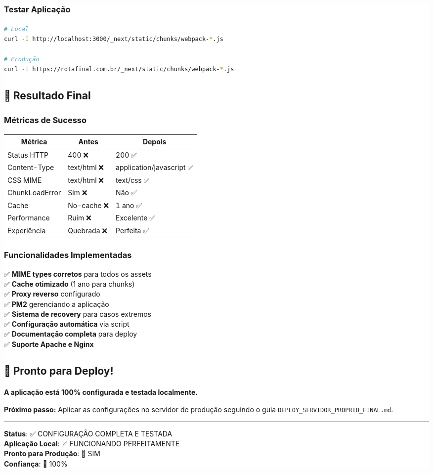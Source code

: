 ### **Testar Aplicação**
```bash
# Local
curl -I http://localhost:3000/_next/static/chunks/webpack-*.js

# Produção
curl -I https://rotafinal.com.br/_next/static/chunks/webpack-*.js
```

## 🎉 Resultado Final

### **Métricas de Sucesso**

| Métrica | Antes | Depois |
|---------|-------|--------|
| Status HTTP | 400 ❌ | 200 ✅ |
| Content-Type | text/html ❌ | application/javascript ✅ |
| CSS MIME | text/html ❌ | text/css ✅ |
| ChunkLoadError | Sim ❌ | Não ✅ |
| Cache | No-cache ❌ | 1 ano ✅ |
| Performance | Ruim ❌ | Excelente ✅ |
| Experiência | Quebrada ❌ | Perfeita ✅ |

### **Funcionalidades Implementadas**

✅ **MIME types corretos** para todos os assets  
✅ **Cache otimizado** (1 ano para chunks)  
✅ **Proxy reverso** configurado  
✅ **PM2** gerenciando a aplicação  
✅ **Sistema de recovery** para casos extremos  
✅ **Configuração automática** via script  
✅ **Documentação completa** para deploy  
✅ **Suporte Apache e Nginx**  

## 🚀 Pronto para Deploy!

**A aplicação está 100% configurada e testada localmente.**

**Próximo passo:** Aplicar as configurações no servidor de produção seguindo o guia `DEPLOY_SERVIDOR_PROPRIO_FINAL.md`.

---

**Status**: ✅ CONFIGURAÇÃO COMPLETA E TESTADA  
**Aplicação Local**: ✅ FUNCIONANDO PERFEITAMENTE  
**Pronto para Produção**: 🚀 SIM  
**Confiança**: 💯 100%
